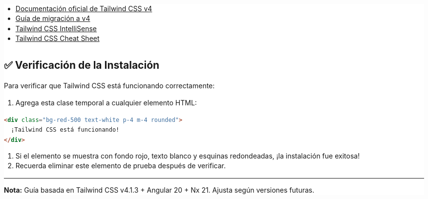 - [Documentación oficial de Tailwind CSS v4](https://tailwindcss.com/docs)
- [Guía de migración a v4](https://tailwindcss.com/docs/upgrade-guide)
- [Tailwind CSS IntelliSense](https://marketplace.visualstudio.com/items?itemName=bradlc.vscode-tailwindcss)
- [Tailwind CSS Cheat Sheet](https://tailwindcomponents.com/cheatsheet/)

## ✅ Verificación de la Instalación

Para verificar que Tailwind CSS está funcionando correctamente:

1. Agrega esta clase temporal a cualquier elemento HTML:

```html
<div class="bg-red-500 text-white p-4 m-4 rounded">
  ¡Tailwind CSS está funcionando!
</div>
```

1. Si el elemento se muestra con fondo rojo, texto blanco y esquinas redondeadas, ¡la instalación fue exitosa!
2. Recuerda eliminar este elemento de prueba después de verificar.

---

**Nota:** Guía basada en Tailwind CSS v4.1.3 + Angular 20 + Nx 21. Ajusta según versiones futuras.
